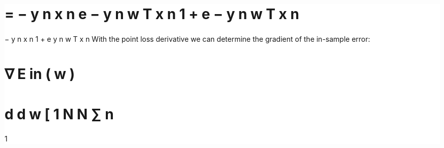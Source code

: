 =
−
y
n
x
n
e
−
y
n
w
T
x
n
1
+
e
−
y
n
w
T
x
n
=
−
y
n
x
n
1
+
e
y
n
w
T
x
n
With the point loss derivative we can determine the gradient of the in-sample error:

∇
E
in
(
w
)
=
d
d
w
[
1
N
N
∑
n
=
1
 